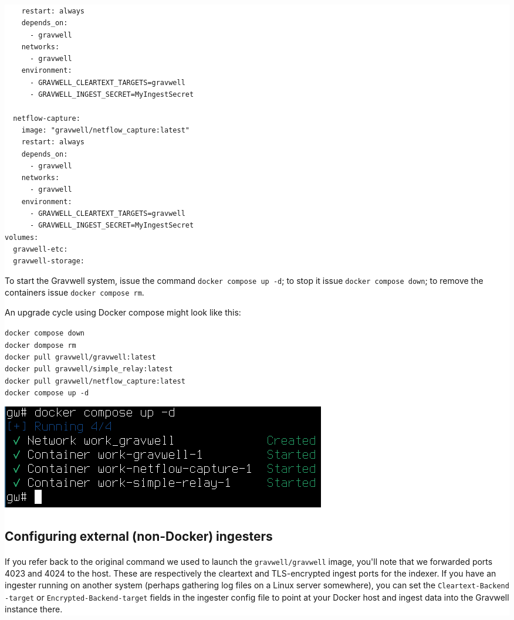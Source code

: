 ```
    restart: always
    depends_on:
      - gravwell
    networks:
      - gravwell
    environment:
      - GRAVWELL_CLEARTEXT_TARGETS=gravwell
      - GRAVWELL_INGEST_SECRET=MyIngestSecret

  netflow-capture:
    image: "gravwell/netflow_capture:latest"
    restart: always
    depends_on:
      - gravwell
    networks:
      - gravwell
    environment:
      - GRAVWELL_CLEARTEXT_TARGETS=gravwell
      - GRAVWELL_INGEST_SECRET=MyIngestSecret
volumes:
  gravwell-etc:
  gravwell-storage:
```

To start the Gravwell system, issue the command `docker compose up -d`; to stop it issue `docker compose down`; to remove the containers issue `docker compose rm`.

An upgrade cycle using Docker compose might look like this:

```
docker compose down
docker dompose rm
docker pull gravwell/gravwell:latest
docker pull gravwell/simple_relay:latest
docker pull gravwell/netflow_capture:latest
docker compose up -d
```

![](docker-compose.png)

## Configuring external (non-Docker) ingesters

If you refer back to the original command we used to launch the `gravwell/gravwell` image, you'll note that we forwarded ports 4023 and 4024 to the host. These are respectively the cleartext and TLS-encrypted ingest ports for the indexer. If you have an ingester running on another system (perhaps gathering log files on a Linux server somewhere), you can set the `Cleartext-Backend-target` or `Encrypted-Backend-target` fields in the ingester config file to point at your Docker host and ingest data into the Gravwell instance there.
